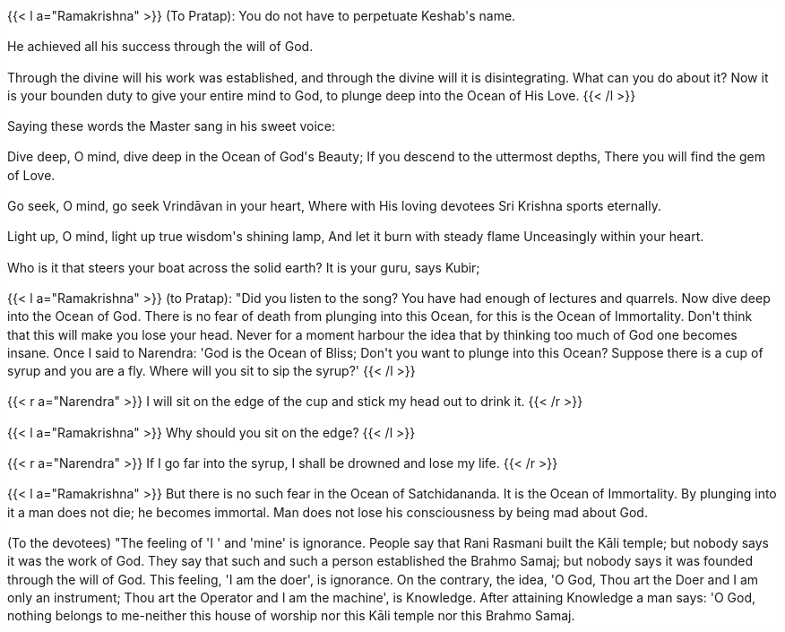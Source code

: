 
{{< l a="Ramakrishna" >}}
(To Pratap): You do not have to perpetuate Keshab's name. 

He achieved all his success through the will of God. 

Through the divine will his work was established, and through the divine will it is disintegrating. What can you do about it? Now it is your bounden duty to give your entire mind to God, to plunge deep into the Ocean of His Love.
{{< /l >}}


Saying these words the Master sang in his sweet voice:

Dive deep, O mind, dive deep in the Ocean of God's Beauty;
If you descend to the uttermost depths,
There you will find the gem of Love.

Go seek, O mind, go seek Vrindāvan in your heart,
Where with His loving devotees
Sri Krishna sports eternally.

Light up, O mind, light up true wisdom's shining lamp,
And let it burn with steady flame
Unceasingly within your heart.

Who is it that steers your boat across the solid earth?
It is your guru, says Kubir;


{{< l a="Ramakrishna" >}}
(to Pratap): "Did you listen to the song? You have had enough of lectures and quarrels. Now dive deep into the Ocean of God. There is no fear of death from plunging into this Ocean, for this is the Ocean of Immortality. Don't think that this will make you lose your head. Never for a moment harbour the idea that by thinking too much of God one becomes insane. Once I said to Narendra: 'God is the Ocean of Bliss; Don't you want to plunge into this Ocean? Suppose there is a cup of syrup and you are a fly. Where will you sit to sip the syrup?'
{{< /l >}}


{{< r a="Narendra" >}}
I will sit on the edge of the cup and stick my head out to drink it.
{{< /r >}}

{{< l a="Ramakrishna" >}}
Why should you sit on the edge?
{{< /l >}}

{{< r a="Narendra" >}}
If I go far into the syrup, I shall be drowned and lose my life.
{{< /r >}}

{{< l a="Ramakrishna" >}}
But there is no such fear in the Ocean of Satchidananda. It is the Ocean of Immortality. By plunging into it a man does not die; he becomes immortal. Man does not lose his consciousness by being mad about God.

(To the devotees) "The feeling of 'I ' and 'mine' is ignorance. People say that Rani Rasmani built the Kāli temple; but nobody says it was the work of God. They say that such and such a person established the Brahmo Samaj; but nobody says it was founded through the will of God. This feeling, 'I am the doer', is ignorance. On the contrary, the idea, 'O God, Thou art the Doer and I am only an instrument; Thou art the Operator and I am the machine', is Knowledge. After attaining Knowledge a man says: 'O God, nothing belongs to me-neither this house of worship nor this Kāli temple nor this Brahmo Samaj.
